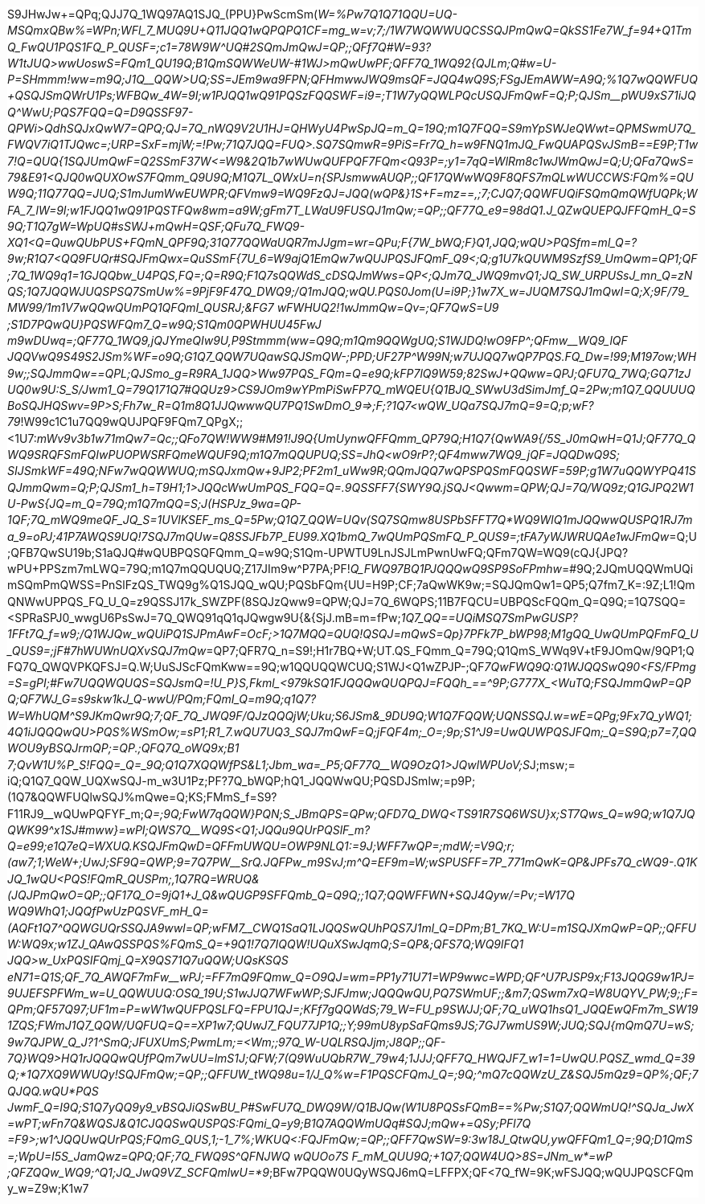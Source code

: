 S9JHwJw+=QPq;QJJ7Q_1WQ97AQ1SJQ_(PPU}PwScmSm(_W=%Pw7Q1Q71QQU=UQ-MSQmxQBw%=WPn;WFl_7_MUQ9U+Q11JQQ1wQPQPQ1CF=mg_w=v;7;/1W7*WQWWUQCSSQJPmQwQ=QkSS1Fe7W_f=_94+Q1TmQ_FwQU1PQS1FQ_P_QUSF=;c1=78W9W^UQ#2SQmJmQwJ=QP;;QFf7Q_#W=93?W1tJUQ>wwUoswS=FQm1_QU19Q;B1QmSQWWeUW-#1WJ>mQw*UwPF;QFF7Q_1WQ92{QJLm;Q#w=U-P=SHmmm!ww=m9Q;J1Q__QQW>UQ;SS=JEm9wa9FPN;QFHmwwJWQ9msQF=JQQ4wQ9S;FSgJEmAWW=A9Q;%1Q7wQQWFUQ+QSQJSmQWrU1Ps;WFBQw_4W=9I;w1PJQQ1wQ91PQSzFQQSWF=i9=;T1W7yQQWLPQcUSQJFmQwF=Q;P;QJSm__pWU9xS71iJQQ^WwU;PQS7FQQ=_Q=D9QSSF97-QPWi>QdhSQJxQwW7=QPQ;QJ=7Q_nWQ9V2U1HJ=QHWyU4PwSpJQ=m_Q=19Q;m1Q7FQQ=S9mYpSWJeQWwt=QPMSwmU7Q_FWQV7iQ1TJQwc=;URP=SxF=mjW;=!Pw;71Q7JQQ=FUQ>.SQ7SQmwR=9PiS=Fr7Q_h=w9FNQ1mJQ_FwQUAPQSvJSmB_==E9P;T1w7!_Q=QUQ{1SQJUmQwF=Q2SSmF37W_<=W9&2Q1b7wWUwQUFPQF7FQm<_Q93P=;y1=7qQ=WlRm8c1wJWmQwJ=Q;U;QFa7QwS=79&E91<QJQ0wQUXOwS7FQmm_Q9U9Q;M1Q7L_QWxU=n{SPJsmwwAUQP;;QF17QWwWQ9F8QFS7mQLwWUCCWS:FQm%=QUW9Q;11Q77QQ=JUQ;S1mJumWwEUWPR;QFVmw9=WQ9FzQJ=JQQ(wQP&}1S+F=mz_==,;7;CJQ7;QQWFUQiFSQmQmQWfUQPk;WFA_7_lW=9I;w1FJQQ1wQ91PQSTFQw8wm=a9W;gFm7T_LWaU9FUSQJ1mQw;=QP;;QF77Q_e9=98dQ1.J_QZwQUEPQJFFQmH_Q=S9Q;T1Q7gW=WpUQ#sSWJ+mQwH=QSF;QFu7Q_FWQ9-XQ1<Q=QuwQUbPUS+FQmN_QPF9Q;31Q77QQWaUQR7mJJgm=wr=QPu;_F{7W_bWQ;F}Q1,JQQ;wQU>PQSfm=ml_Q=?9w;R1Q7<QQ9FUQr#SQJFmQwx=QuSSmF{7U_6=W9ajQ1EmQw7wQUJPQSJFQmF_Q9<;Q;g1U7kQUWM9SzfS9_UmQwm=QP1;QF;7Q_1WQ9q1=1GJQQbw_U4PQS,FQ=;_Q=R9Q;F1Q7sQQWdS_cDSQJ*mWws=QP<;QJm7Q_JWQ9mvQ1;JQ_SW_URPUSsJ_mn_Q=zNQS;1Q7JQQWJUQSPSQ7SmUw%=9PjF9F47Q_DWQ9;/Q1mJQQ;wQU.PQS0Jom(_U=i9P;}1w7X_w=JUQM7SQJ1mQwI=Q;X;9F/79_MW99/1m1V7wQQwQUmPQ1QFQmI_QUSRJ;&FG7 wFWHUQ2!1wJmmQw_=Qv=;QF*7QwS=U9 ;S1D7PQ*wQU}PQSWFQm7_Q=w9Q;S1Qm0QPWHUU45FwJ m9wDUwq=;QF77Q_1WQ9,jQJYmeQIw9U,P9Stmmm(ww=Q9Q;m1Qm9QQWgUQ;S1WJDQ!wO9FP^;QF*mw__WQ9_lQF JQQVwQ9S49S2JSm%WF=o9Q;G1Q7_QQW7UQawSQJSmQW-;PPD;UF27P_^W99N;w7UJQQ7wQP7PQS.FQ_Dw_=!99;M197ow;WH9w;;SQJmmQw==QPL;QJSmo_g=R9RA_1*JQQ>Ww97PQS_FQm=_Q=e9Q;kFP7lQ9W59;82SwJ+QQww=QPJ;QFU7Q_7WQ;GQ71zJUQ0w9U:S_S/Jwm1_Q=79Q171Q7#QQUz9_>CS9JOm9wYPmPiSwFP7Q_mWQEU{Q1BJQ_SWwU*3dSimJmf_Q=2Pw;m1Q7_QQUUUQBoSQJHQSwv=9P>S;Fh7w_R=Q1m8Q1JJQwwwQU7PQ1SwDmO_9=>;F;?1Q7<wQW_UQa7SQJ7mQ=9=Q;p;wF?79_!W99c1C1u7QQ9wQUJPQF9FQm7_QPgX;;<1U7:_mWv9v3b1w71mQw7=Qc;;QFo7QW!WW9#M91!J9Q{UmUynwQFFQmm_QP79Q;H1Q7{QwWA9{/5S_J0mQwH=Q1J;QF77Q_QWQ9SRQFSmFQIwPUOPWSRFQmeWQUF9Q;m1Q7mQQUPUQ;SS=JhQ<wO9rP?;QF4mww7WQ9_jQF=JQQDwQ9S; SIJSmkWF=49Q;NFw7wQQWWUQ;mSQJxmQw+9JP2;PF2m1_uWw9R;QQmJQQ7wQPSPQSmFQQSWF=59P;g1W7uQQWYPQ41SQJmmQwm=Q;P;QJSm1_h=T9H1;1>JQQcWwUmPQS_FQQ=_Q=.9QSSFF7{_SWY9Q.jSQJ<Qwwm=QPW;QJ=7Q_/WQ9z;Q1GJPQ2W1U-PwS{JQ=m_Q=79Q;m1Q7mQQ=S;J(HSPJz_9wa=QP-1QF;7Q_mWQ9meQF_JQ_S=1UVlKSEF_ms_Q=5Pw;Q1Q7_QQW=UQv(SQ7SQmw8USPbSFFT7Q_*WQ9WlQ1mJQQwwQUSPQ1RJ7ma_9=oPJ;41P7AWQS9UQ!7SQJ7mQUw=Q8SSJFb7P_EU99.XQ1bmQ_7wQUmPQSmFQ_P_QUS9=;tFA7yWJWRUQAe1wJFmQw_=Q;U;QFB7QwSU19b;S1aQJQ#wQUBPQSQFQmm_Q=w9Q;S1Qm-UPWTU9LnJSJLmPwnUwFQ;QFm7QW=WQ9(cQJ{JPQ?wPU+PPSzm7mLWQ=79Q;m1Q7mQQUQUQ;Z17JIm9w^P7PA;PF!_Q_FWQ97BQ1PJQQQwQ9SP9SoFPmhw_=#9Q;2JQmUQQWmUQimSQmPmQWSS=PnSlFzQS_TWQ9g%Q1SJQQ_wQU;PQSbFQm{UU=H9P;CF;7aQwWK9w;=SQJQmQw1=QP5;Q7fm7_K=:9Z;L1!QmQNWwUPPQS_FQ_U_Q=z9QSSJ17k_SWZPF(8SQJzQww9=QPW;QJ=7Q_6WQPS;11B7FQCU=UBPQScFQQm_Q=Q9Q;=1Q7SQQ=<SPRaSPJ0_wwgU6PsSwJ=7Q_QWQ91qQ1qJQwgw9U{&{SjJ.mB=m=fPw;_1Q7_QQ==UQiMSQ7SmPwGUSP?1FFt7Q_f=w9;/Q1WJQw_wQUiPQ1SJPmAwF=OcF;>1Q7MQQ=QUQ!QSQJ=mQwS=Qp}7PFk7P_bWP98;M1gQQ_UwQUmPQFmFQ_U_QUS9=;jF#7hWUWnUQXvSQJ7mQw_=QP7;QFR7Q_n=S9!;H1r7BQ+W;UT.QS_FQmm_Q=79Q;Q1QmS_WWq9V+tF9JOmQw/9QP1;QFQ7Q_QWQVPKQFSJ=Q.W;UuSJScFQmKww==9Q;w1QQUQQWCUQ;S1WJ<Q1wZPJP-;QF*7QwFWQ9Q:Q1WJQQSwQ90<FS/FPmg=S=gPI;#Fw7UQQWQUQS=SQJsmQ=!U_P}S,Fkml_<979kSQ1FJQQQwQUQPQJ=FQQh_==^9P;G777X_<WuTQ;FSQJmmQwP=QPQ;QF7WJ_G=s9skw1kJ_Q-wwU/PQm;FQmI_Q=m9Q;q1Q7?W=WhUQM^S9JKmQwr9Q;7;QF_7Q_JWQ9F/QJzQQQjW;Uku;S6JSm&_9DU9Q;W1Q7FQQW;UQNSSQJ.w=wE=QPg;9Fx7Q_yWQ1;4Q1iJQQQwQU>PQS%WSmOw;=sP1;R1_7.wQU7UQ3_SQJ7mQwF=Q;jFQF4m;_O=;9p;S1^J9=UwQUWPQSJFQm;_Q=S9Q;p7=7,QQWOU9yBSQJrmQP;=QP.;QFQ7Q_oWQ9x;B1 7;QvW1U%P_S!FQQ=_Q=_9Q;Q1Q7XQQWfPS&L1;Jbm_wa=_P5;QF77Q__WQ9OzQ1>JQwlWPUoV;S*J;msw;= iQ;Q1Q7_QQW_UQXwSQJ-m_w3U1Pz;PF?7Q_bWQP;hQ1_JQQWwQU;PQSDJSmlw;=p9P;(1Q7&QQWFUQlwSQJ%mQwe=Q;KS;FMmS_f=S9?F11RJ9__wQUwPQFYF_m;_Q=;9Q;FwW7qQQW}PQN;S_JBmQPS=QPw;QFD7Q_DWQ<TS91R7SQ6WSU}x;ST7Qws_Q=w9Q;w1Q7JQQWK99^x1SJ#mww}=wPI;QWS7Q__WQ9S<Q1;JQQu9QUrPQSlF_m?_Q=e99;e1Q7eQ=WXUQ.KSQJFmQwD=QFFmUWQU=_OWP9NLQ1:_=9J;WFF7wQP=;mdW;=V9Q;r;(aw7;1;WeW_+;UwJ;SF9Q=QWP;_9=7Q7PW__SrQ._JQFPw_m9SvJ;m^_Q=EF9m=W;wSPUSFF=7P_771mQwK=QP&JPFs7Q_cWQ9-.Q1KJQ_1wQU<PQS!FQmR_QUSPm;,1Q7RQ=WRUQ&(JQJPmQwO=QP;;QF17Q_O=_9j*Q1+J_Q&wQUGP9SFFQmb_Q=Q9Q;;1Q7;QQWFFWN+SQJ4Qyw/=_Pv;=W17Q_ WQ9WhQ1;JQQfPwUzPQSVF_mH_Q=(AQFt1Q7^QQWGUQrSSQJA9wwl=QP*;wFM7__CWQ1SaQ1LJQQSwQUhPQS7J1ml_Q=DPm;B1_7KQ_W:U=m1SQJXmQwP=QP;;QFFUW_:WQ9x;w1ZJ_QAwQSSPQS%FQmS_Q=+9Q1!7Q7IQQW!UQuXSwJqmQ;S=QP&;QFS7Q_;WQ9lFQ1 JQQ>w_UxPQSIFQmj_Q=X9QS71Q7uQQW;UQsKSQS eN71=Q1S;QF_7Q_AWQF7mFw__wPJ;=FF7mQ9FQmw_Q=O9QJ=wm=PP1y71U71_=WP9wwc=WPD;QF^U7PJSP9x;F13JQQG9w1PJ=___9UJEFSPFWm_w=U_QQWUUQ:OSQ_19U;S1wJJQ7WFwWP;SJFJmw_;JQQQwQU,PQ7SWmUF;;&m7;QSwm7xQ=W8UQYV_PW;9;;F=QPm;QF57Q97;UF1m=_P=wW1wQUFPQSLFQ=FPU1QJ=;KFf7gQQWdS;79_W=FU_p9SWJJ;QF;7Q_uWQ1hsQ1_JQQEwQFm7m_SW191ZQS;FWmJ1Q7_QQW/UQFUQ_=Q==XP1w7;QUwJ7_FQU77JP1Q;;Y;99mU8ypSaFQms9JS;7GJ7wmUS9W;JUQ;_SQJ{mQmQ7U=_wS;_9w7QJPW_Q_J?1^SmQ;JFUXUmS;PwmLm;=<Wm;;97Q_W-UQLRSQJjm;_J8QP;;QF-7Q_}WQ9>HQ1rJQQQwQUfPQm7wUU=lmS1J;QFW;7(Q9WuUQbR7W_79w4;1JJJ;QFF7Q_HWQJF7_w1=1=UwQU.PQSZ_wmd_Q=39Q;*1Q7XQ9WWUQy!SQJFmQw;=QP;;QFFUW_tWQ98u=1/J_Q%w=F1PQSCFQmJ_Q=;9Q;^mQ7cQQWzU_Z&SQJ5mQz9=QP%;QF;7Q_<WQ9MJ91>JQQ.wQU*PQS JwmF_Q=I9Q;S1Q7yQQ9y9_vBSQJiQSwBU_P#SwFU7Q_DWQ9W/Q1BJQw(W1U8PQSsFQmB_==%Pw;S1Q7;QQWmUQ!^SQJa_JwX=wPT;wFn7Q_&WQSJ&Q1CJQQSwQUSPQS:FQmi_Q=y9_;B1Q7AQQWmUQq#SQJ;mQw+=QSy;PFl7Q_ =F9>;w1^JQQUwQUrPQS;FQmG_QUS,1;-1_7%_;WKUQ<:FQJFmQw;=QP;;QFF7QwSW=9:3w18J_QtwQU,ywQFFQm1_Q=;9Q;D1QmS=;WpU=I5S_JamQwz=QPQ;QF;7Q_FWQ9S^QFNJWQ wQUOo7S F_mM_QUU9Q;+1Q7;QQW4UQ>8S=JNm_w*=wP ;QFZQQw_WQ9;^Q1;JQ_JwQ9VZ_SCFQmlwU=*9_;BFw7PQQW0UQyWSQJ6mQ=LFFPX;QF<7Q_fW=9K;wFSJQQ;wQUJPQSCFQmy_w=Z9w;K1w7